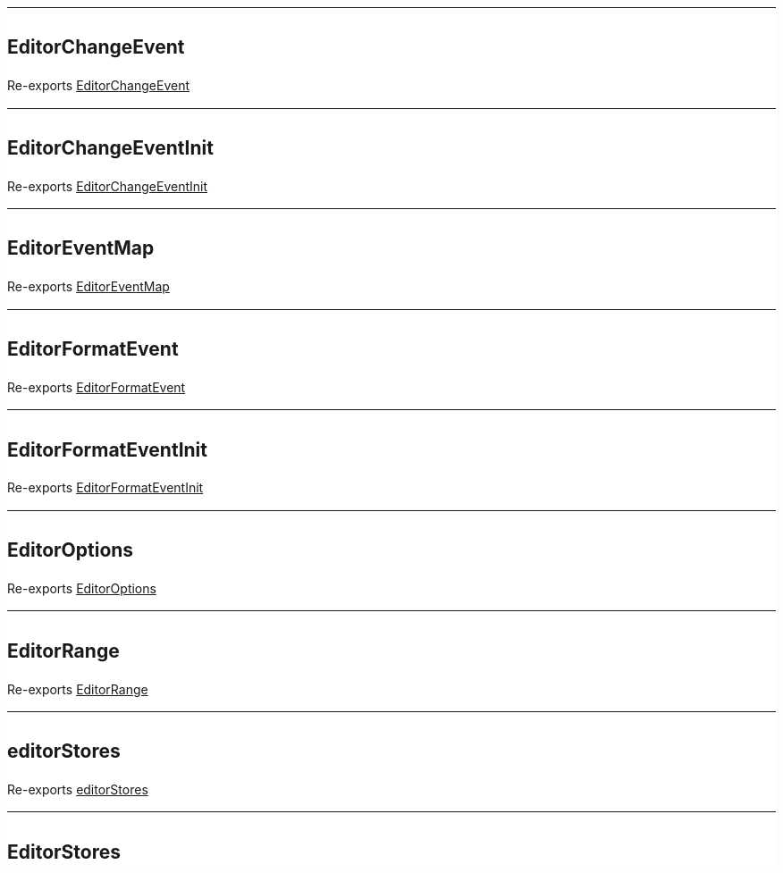 ***

## EditorChangeEvent

Re-exports [EditorChangeEvent](Editor.md#editorchangeevent)

***

## EditorChangeEventInit

Re-exports [EditorChangeEventInit](Editor.md#editorchangeeventinit)

***

## EditorEventMap

Re-exports [EditorEventMap](Editor.md#editoreventmap)

***

## EditorFormatEvent

Re-exports [EditorFormatEvent](Editor.md#editorformatevent)

***

## EditorFormatEventInit

Re-exports [EditorFormatEventInit](Editor.md#editorformateventinit)

***

## EditorOptions

Re-exports [EditorOptions](Editor.md#editoroptions)

***

## EditorRange

Re-exports [EditorRange](document/EditorRange.md#editorrange)

***

## editorStores

Re-exports [editorStores](stores.md#editorstores-1)

***

## EditorStores
